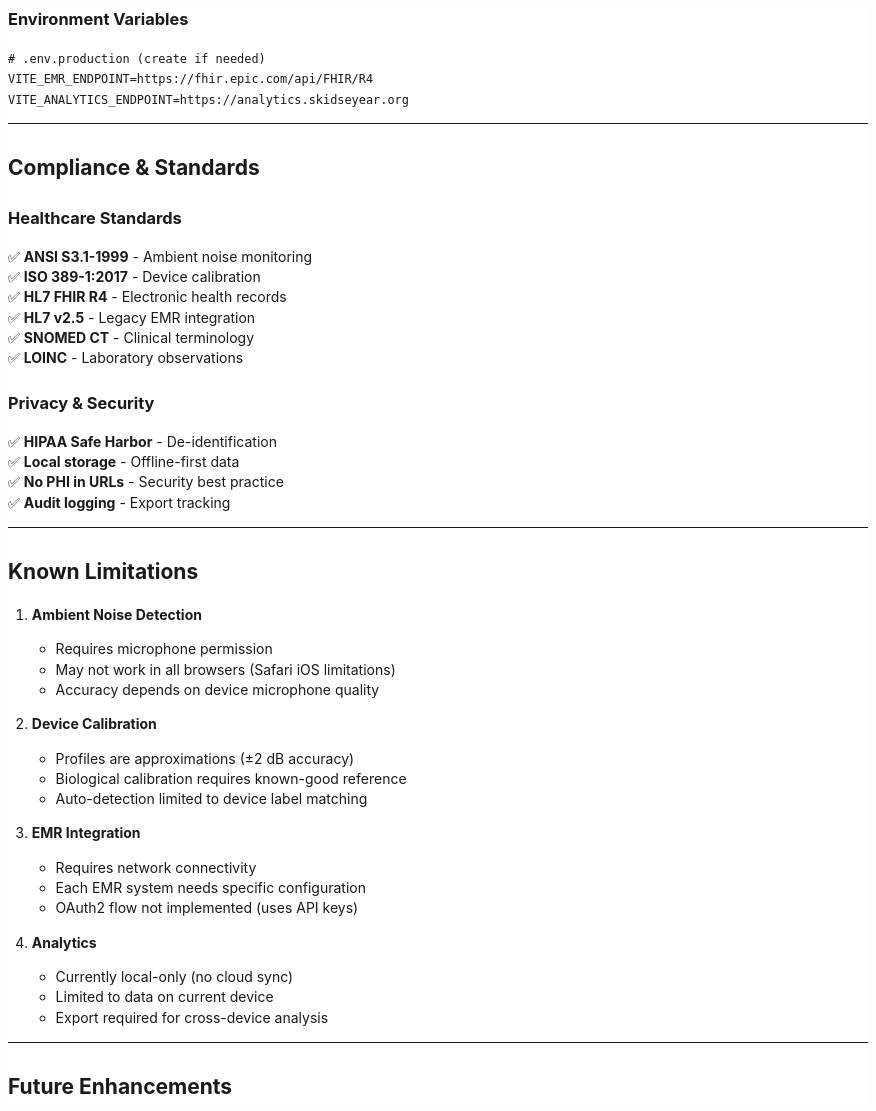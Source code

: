 ### Environment Variables
```env
# .env.production (create if needed)
VITE_EMR_ENDPOINT=https://fhir.epic.com/api/FHIR/R4
VITE_ANALYTICS_ENDPOINT=https://analytics.skidseyear.org
```

---

## Compliance & Standards

### Healthcare Standards
✅ **ANSI S3.1-1999** - Ambient noise monitoring  
✅ **ISO 389-1:2017** - Device calibration  
✅ **HL7 FHIR R4** - Electronic health records  
✅ **HL7 v2.5** - Legacy EMR integration  
✅ **SNOMED CT** - Clinical terminology  
✅ **LOINC** - Laboratory observations  

### Privacy & Security
✅ **HIPAA Safe Harbor** - De-identification  
✅ **Local storage** - Offline-first data  
✅ **No PHI in URLs** - Security best practice  
✅ **Audit logging** - Export tracking  

---

## Known Limitations

1. **Ambient Noise Detection**
   - Requires microphone permission
   - May not work in all browsers (Safari iOS limitations)
   - Accuracy depends on device microphone quality

2. **Device Calibration**
   - Profiles are approximations (±2 dB accuracy)
   - Biological calibration requires known-good reference
   - Auto-detection limited to device label matching

3. **EMR Integration**
   - Requires network connectivity
   - Each EMR system needs specific configuration
   - OAuth2 flow not implemented (uses API keys)

4. **Analytics**
   - Currently local-only (no cloud sync)
   - Limited to data on current device
   - Export required for cross-device analysis

---

## Future Enhancements
